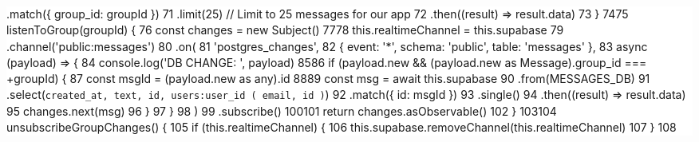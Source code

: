    .match({ group_id: groupId })
71
   .limit(25) // Limit to 25 messages for our app
72
   .then((result) => result.data)
73
 }
7475
 listenToGroup(groupId) {
76
  const changes = new Subject()
7778
  this.realtimeChannel = this.supabase
79
   .channel('public:messages')
80
   .on(
81
    'postgres_changes',
82
    { event: '*', schema: 'public', table: 'messages' },
83
    async (payload) => {
84
     console.log('DB CHANGE: ', payload)
8586
     if (payload.new && (payload.new as Message).group_id === +groupId) {
87
      const msgId = (payload.new as any).id
8889
      const msg = await this.supabase
90
       .from(MESSAGES_DB)
91
       .select(`created_at, text, id, users:user_id ( email, id )`)
92
       .match({ id: msgId })
93
       .single()
94
       .then((result) => result.data)
95
      changes.next(msg)
96
     }
97
    }
98
   )
99
   .subscribe()
100101
  return changes.asObservable()
102
 }
103104
 unsubscribeGroupChanges() {
105
  if (this.realtimeChannel) {
106
   this.supabase.removeChannel(this.realtimeChannel)
107
  }
108